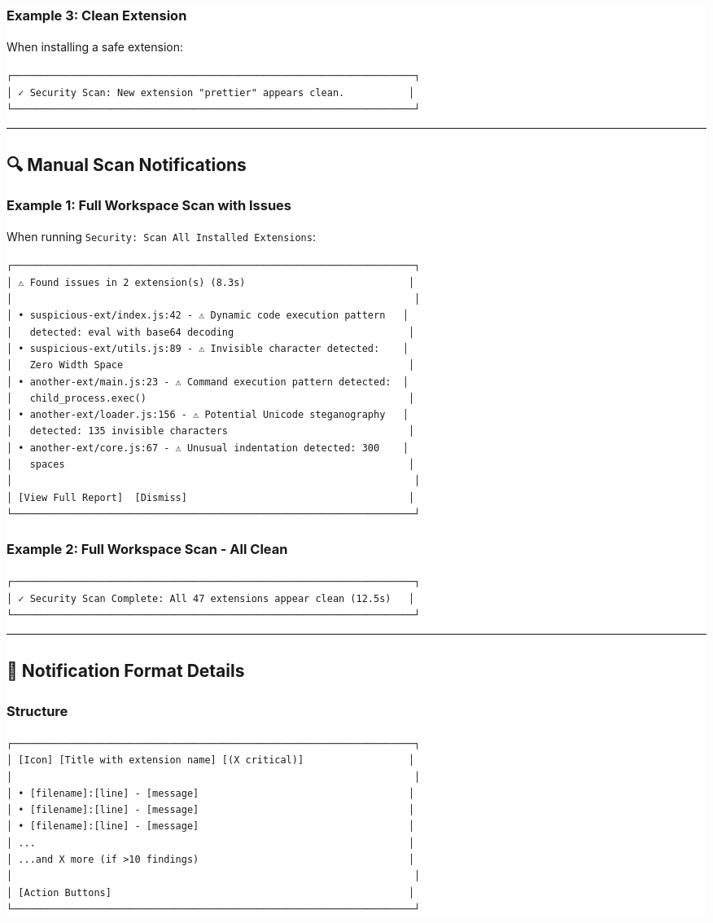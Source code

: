 ### Example 3: Clean Extension

When installing a safe extension:

```
┌─────────────────────────────────────────────────────────────────────┐
│ ✓ Security Scan: New extension "prettier" appears clean.           │
└─────────────────────────────────────────────────────────────────────┘
```

---

## 🔍 Manual Scan Notifications

### Example 1: Full Workspace Scan with Issues

When running `Security: Scan All Installed Extensions`:

```
┌─────────────────────────────────────────────────────────────────────┐
│ ⚠️ Found issues in 2 extension(s) (8.3s)                            │
│                                                                     │
│ • suspicious-ext/index.js:42 - ⚠️ Dynamic code execution pattern   │
│   detected: eval with base64 decoding                              │
│ • suspicious-ext/utils.js:89 - ⚠️ Invisible character detected:    │
│   Zero Width Space                                                 │
│ • another-ext/main.js:23 - ⚠️ Command execution pattern detected:  │
│   child_process.exec()                                             │
│ • another-ext/loader.js:156 - ⚠️ Potential Unicode steganography   │
│   detected: 135 invisible characters                               │
│ • another-ext/core.js:67 - ⚠️ Unusual indentation detected: 300    │
│   spaces                                                           │
│                                                                     │
│ [View Full Report]  [Dismiss]                                      │
└─────────────────────────────────────────────────────────────────────┘
```

### Example 2: Full Workspace Scan - All Clean

```
┌─────────────────────────────────────────────────────────────────────┐
│ ✓ Security Scan Complete: All 47 extensions appear clean (12.5s)   │
└─────────────────────────────────────────────────────────────────────┘
```

---

## 📝 Notification Format Details

### Structure

```
┌─────────────────────────────────────────────────────────────────────┐
│ [Icon] [Title with extension name] [(X critical)]                  │
│                                                                     │
│ • [filename]:[line] - [message]                                    │
│ • [filename]:[line] - [message]                                    │
│ • [filename]:[line] - [message]                                    │
│ ...                                                                │
│ ...and X more (if >10 findings)                                    │
│                                                                     │
│ [Action Buttons]                                                   │
└─────────────────────────────────────────────────────────────────────┘
```
